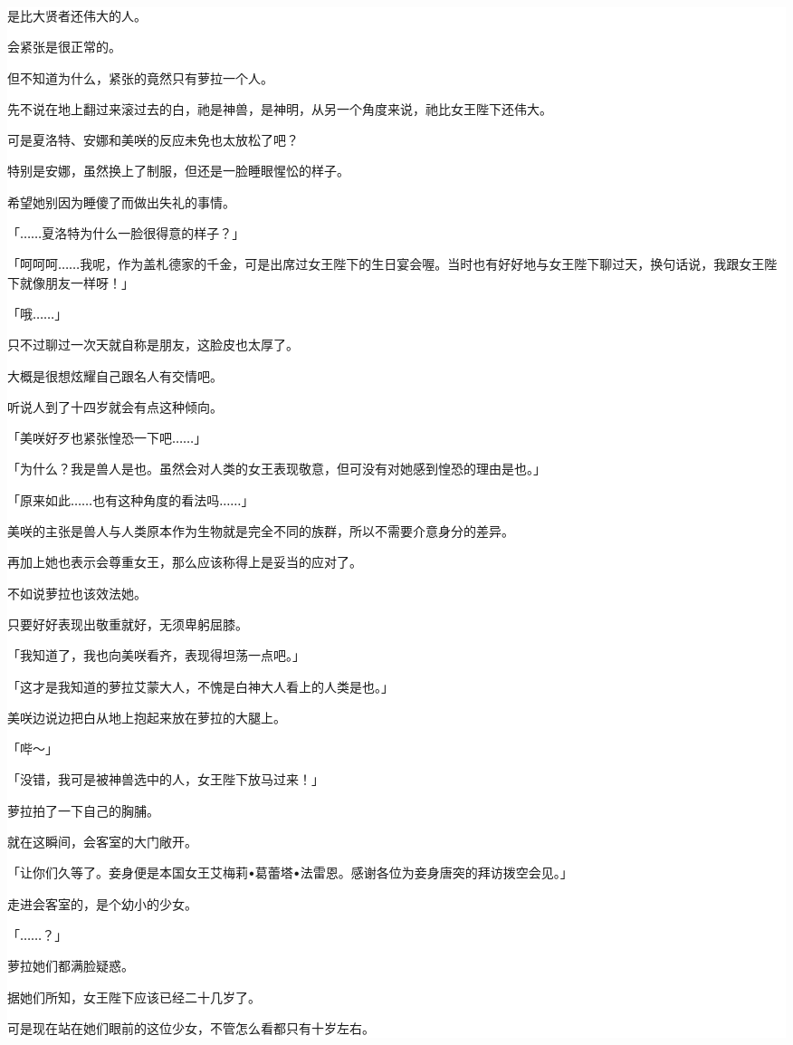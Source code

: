 是比大贤者还伟大的人。

会紧张是很正常的。

但不知道为什么，紧张的竟然只有萝拉一个人。

先不说在地上翻过来滚过去的白，祂是神兽，是神明，从另一个角度来说，祂比女王陛下还伟大。

可是夏洛特、安娜和美咲的反应未免也太放松了吧？

特别是安娜，虽然换上了制服，但还是一脸睡眼惺忪的样子。

希望她别因为睡傻了而做出失礼的事情。

「……夏洛特为什么一脸很得意的样子？」

「呵呵呵……我呢，作为盖札德家的千金，可是出席过女王陛下的生日宴会喔。当时也有好好地与女王陛下聊过天，换句话说，我跟女王陛下就像朋友一样呀！」

「哦……」

只不过聊过一次天就自称是朋友，这脸皮也太厚了。

大概是很想炫耀自己跟名人有交情吧。

听说人到了十四岁就会有点这种倾向。

「美咲好歹也紧张惶恐一下吧……」

「为什么？我是兽人是也。虽然会对人类的女王表现敬意，但可没有对她感到惶恐的理由是也。」

「原来如此……也有这种角度的看法吗……」

美咲的主张是兽人与人类原本作为生物就是完全不同的族群，所以不需要介意身分的差异。

再加上她也表示会尊重女王，那么应该称得上是妥当的应对了。

不如说萝拉也该效法她。

只要好好表现出敬重就好，无须卑躬屈膝。

「我知道了，我也向美咲看齐，表现得坦荡一点吧。」

「这才是我知道的萝拉艾蒙大人，不愧是白神大人看上的人类是也。」

美咲边说边把白从地上抱起来放在萝拉的大腿上。

「哔～」

「没错，我可是被神兽选中的人，女王陛下放马过来！」

萝拉拍了一下自己的胸脯。

就在这瞬间，会客室的大门敞开。

「让你们久等了。妾身便是本国女王艾梅莉•葛蕾塔•法雷恩。感谢各位为妾身唐突的拜访拨空会见。」

走进会客室的，是个幼小的少女。

「……？」

萝拉她们都满脸疑惑。

据她们所知，女王陛下应该已经二十几岁了。

可是现在站在她们眼前的这位少女，不管怎么看都只有十岁左右。
